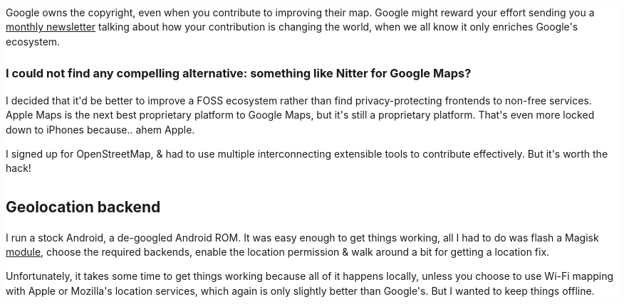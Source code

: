 Google owns the copyright, even when you contribute to improving their map.
Google might reward your effort sending you a [monthly newsletter](https://tech.hindustantimes.com/tech/news/google-maps-is-emailing-2020-timeline-update-to-you-and-it-might-be-boring-this-time-71610270088201.html)
talking about how your contribution is changing the world, when we all know it
only enriches Google's ecosystem.

### I could not find any compelling alternative: something like Nitter for Google Maps?

I decided that it'd be better to improve a FOSS ecosystem rather than find
privacy-protecting frontends to non-free services. Apple Maps is the next best
proprietary platform to Google Maps, but it's still a proprietary platform.
That's even more locked down to iPhones because.. ahem Apple.

I signed up for OpenStreetMap, & had to use multiple interconnecting extensible
tools to contribute effectively. But it's worth the hack!

## Geolocation backend

I run a stock Android, a de-googled Android ROM. It was easy enough to get
things working, all I had to do was flash a Magisk
[module](https://github.com/FriendlyNeighborhoodShane/MinMicroG_releases/releases/download/2022.02.02/MinMicroG-UNLP-2.11.1-20220202153519.zip),
choose the required backends, enable the location permission & walk around a
bit for getting a location fix.

Unfortunately, it takes some time to get things working because all of it
happens locally, unless you choose to use Wi-Fi mapping with Apple or Mozilla's
location services, which again is only slightly better than Google's. But I
wanted to keep things offline.
